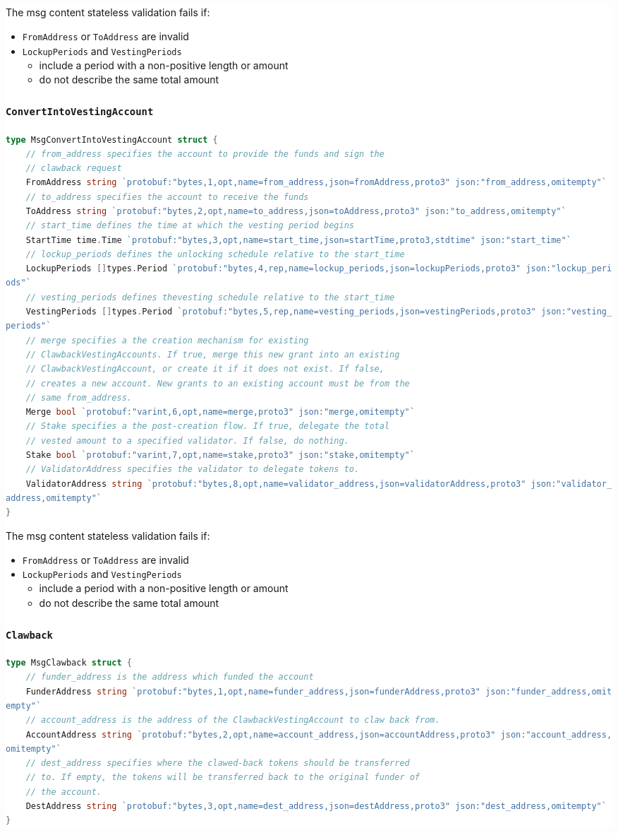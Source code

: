 The msg content stateless validation fails if:

- `FromAddress` or `ToAddress` are invalid
- `LockupPeriods` and `VestingPeriods`
    - include a period with a non-positive length or amount
    - do not describe the same total amount

### `ConvertIntoVestingAccount`

```go
type MsgConvertIntoVestingAccount struct {
	// from_address specifies the account to provide the funds and sign the
	// clawback request
	FromAddress string `protobuf:"bytes,1,opt,name=from_address,json=fromAddress,proto3" json:"from_address,omitempty"`
	// to_address specifies the account to receive the funds
	ToAddress string `protobuf:"bytes,2,opt,name=to_address,json=toAddress,proto3" json:"to_address,omitempty"`
	// start_time defines the time at which the vesting period begins
	StartTime time.Time `protobuf:"bytes,3,opt,name=start_time,json=startTime,proto3,stdtime" json:"start_time"`
	// lockup_periods defines the unlocking schedule relative to the start_time
	LockupPeriods []types.Period `protobuf:"bytes,4,rep,name=lockup_periods,json=lockupPeriods,proto3" json:"lockup_periods"`
	// vesting_periods defines thevesting schedule relative to the start_time
	VestingPeriods []types.Period `protobuf:"bytes,5,rep,name=vesting_periods,json=vestingPeriods,proto3" json:"vesting_periods"`
	// merge specifies a the creation mechanism for existing
	// ClawbackVestingAccounts. If true, merge this new grant into an existing
	// ClawbackVestingAccount, or create it if it does not exist. If false,
	// creates a new account. New grants to an existing account must be from the
	// same from_address.
	Merge bool `protobuf:"varint,6,opt,name=merge,proto3" json:"merge,omitempty"`
	// Stake specifies a the post-creation flow. If true, delegate the total
    // vested amount to a specified validator. If false, do nothing.
	Stake bool `protobuf:"varint,7,opt,name=stake,proto3" json:"stake,omitempty"`
	// ValidatorAddress specifies the validator to delegate tokens to.
	ValidatorAddress string `protobuf:"bytes,8,opt,name=validator_address,json=validatorAddress,proto3" json:"validator_address,omitempty"`
}
```

The msg content stateless validation fails if:

- `FromAddress` or `ToAddress` are invalid
- `LockupPeriods` and `VestingPeriods`
    - include a period with a non-positive length or amount
    - do not describe the same total amount

### `Clawback`

```go
type MsgClawback struct {
	// funder_address is the address which funded the account
	FunderAddress string `protobuf:"bytes,1,opt,name=funder_address,json=funderAddress,proto3" json:"funder_address,omitempty"`
	// account_address is the address of the ClawbackVestingAccount to claw back from.
	AccountAddress string `protobuf:"bytes,2,opt,name=account_address,json=accountAddress,proto3" json:"account_address,omitempty"`
	// dest_address specifies where the clawed-back tokens should be transferred
	// to. If empty, the tokens will be transferred back to the original funder of
	// the account.
	DestAddress string `protobuf:"bytes,3,opt,name=dest_address,json=destAddress,proto3" json:"dest_address,omitempty"`
}
```
